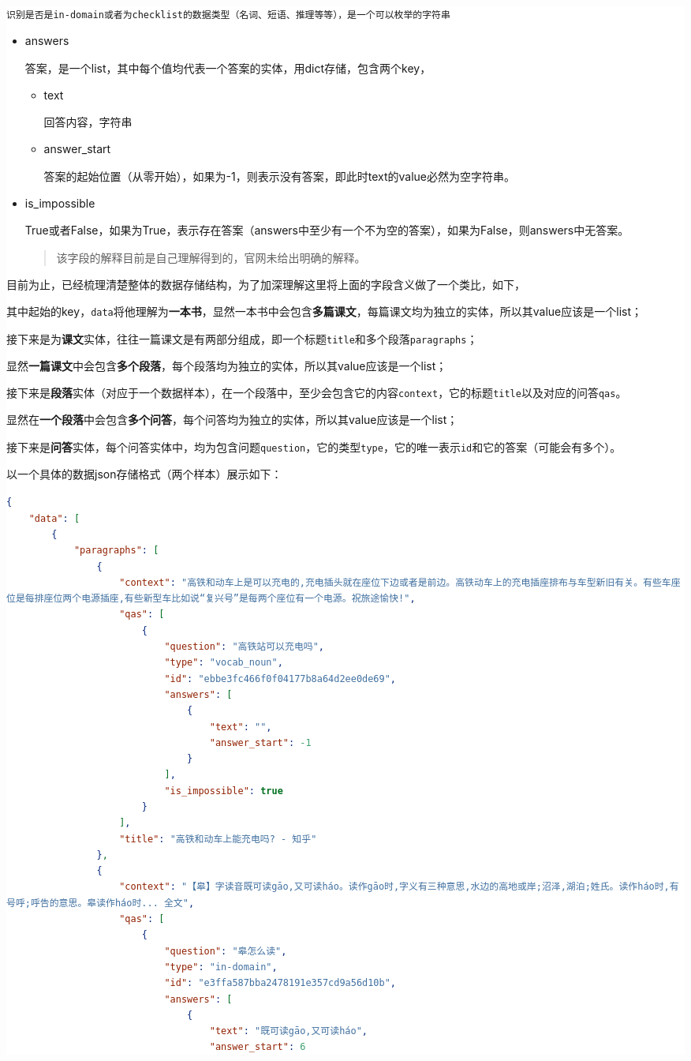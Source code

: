     识别是否是in-domain或者为checklist的数据类型（名词、短语、推理等等），是一个可以枚举的字符串

  - answers

    答案，是一个list，其中每个值均代表一个答案的实体，用dict存储，包含两个key，

    - text

      回答内容，字符串

    - answer_start

      答案的起始位置（从零开始），如果为-1，则表示没有答案，即此时text的value必然为空字符串。

  - is_impossible

    True或者False，如果为True，表示存在答案（answers中至少有一个不为空的答案），如果为False，则answers中无答案。

    > 该字段的解释目前是自己理解得到的，官网未给出明确的解释。

目前为止，已经梳理清楚整体的数据存储结构，为了加深理解这里将上面的字段含义做了一个类比，如下，

其中起始的key，`data`将他理解为**一本书**，显然一本书中会包含**多篇课文**，每篇课文均为独立的实体，所以其value应该是一个list；

接下来是为**课文**实体，往往一篇课文是有两部分组成，即一个标题`title`和多个段落`paragraphs`；

显然**一篇课文**中会包含**多个段落**，每个段落均为独立的实体，所以其value应该是一个list；

接下来是**段落**实体（对应于一个数据样本），在一个段落中，至少会包含它的内容`context`，它的标题`title`以及对应的问答`qas`。

显然在**一个段落**中会包含**多个问答**，每个问答均为独立的实体，所以其value应该是一个list；

接下来是**问答**实体，每个问答实体中，均为包含问题`question`，它的类型`type`，它的唯一表示`id`和它的答案（可能会有多个）。

以一个具体的数据json存储格式（两个样本）展示如下：

```json
{
    "data": [
        {
            "paragraphs": [
                {
                    "context": "高铁和动车上是可以充电的,充电插头就在座位下边或者是前边。高铁动车上的充电插座排布与车型新旧有关。有些车座位是每排座位两个电源插座,有些新型车比如说“复兴号”是每两个座位有一个电源。祝旅途愉快!", 
                    "qas": [
                        {
                            "question": "高铁站可以充电吗", 
                            "type": "vocab_noun", 
                            "id": "ebbe3fc466f0f04177b8a64d2ee0de69", 
                            "answers": [
                                {
                                    "text": "", 
                                    "answer_start": -1
                                }
                            ], 
                            "is_impossible": true
                        }
                    ], 
                    "title": "高铁和动车上能充电吗? - 知乎"
                },
                {
                    "context": "【皋】字读音既可读gāo,又可读háo。读作gāo时,字义有三种意思,水边的高地或岸;沼泽,湖泊;姓氏。读作háo时,有号呼;呼告的意思。皋读作háo时... 全文", 
                    "qas": [
                        {
                            "question": "皋怎么读", 
                            "type": "in-domain", 
                            "id": "e3ffa587bba2478191e357cd9a56d10b", 
                            "answers": [
                                {
                                    "text": "既可读gāo,又可读háo", 
                                    "answer_start": 6
```